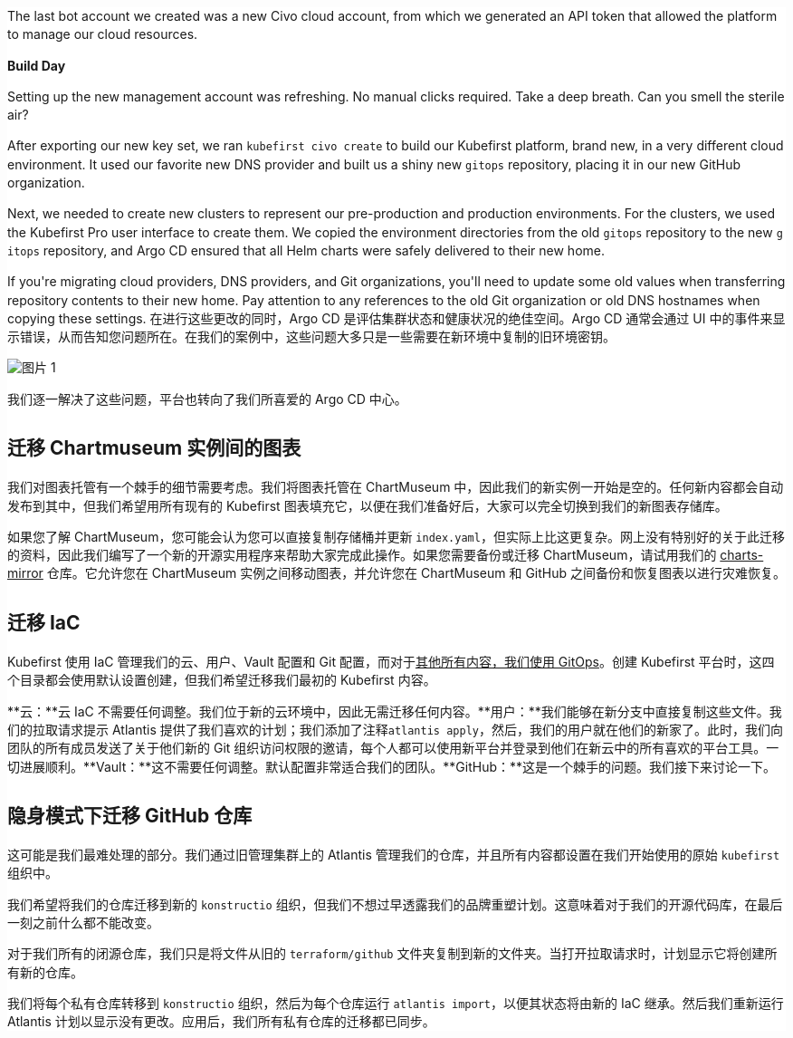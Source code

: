 The last bot account we created was a new Civo cloud account, from which we generated an API token that allowed the platform to manage our cloud resources.

**Build Day**

Setting up the new management account was refreshing. No manual clicks required. Take a deep breath. Can you smell the sterile air?

After exporting our new key set, we ran `kubefirst civo create` to build our Kubefirst platform, brand new, in a very different cloud environment. It used our favorite new DNS provider and built us a shiny new `gitops` repository, placing it in our new GitHub organization.

Next, we needed to create new clusters to represent our pre-production and production environments. For the clusters, we used the Kubefirst Pro user interface to create them. We copied the environment directories from the old `gitops` repository to the new `gitops` repository, and Argo CD ensured that all Helm charts were safely delivered to their new home.

If you're migrating cloud providers, DNS providers, and Git organizations, you'll need to update some old values when transferring repository contents to their new home. Pay attention to any references to the old Git organization or old DNS hostnames when copying these settings.
在进行这些更改的同时，Argo CD 是评估集群状态和健康状况的绝佳空间。Argo CD 通常会通过 UI 中的事件来显示错误，从而告知您问题所在。在我们的案例中，这些问题大多只是一些需要在新环境中复制的旧环境密钥。

![图片 1](https://cdn.thenewstack.io/media/2025/02/49d5f9f8-image2.png)

我们逐一解决了这些问题，平台也转向了我们所喜爱的 Argo CD 中心。

## 迁移 Chartmuseum 实例间的图表

我们对图表托管有一个棘手的细节需要考虑。我们将图表托管在 ChartMuseum 中，因此我们的新实例一开始是空的。任何新内容都会自动发布到其中，但我们希望用所有现有的 Kubefirst 图表填充它，以便在我们准备好后，大家可以完全切换到我们的新图表存储库。

如果您了解 ChartMuseum，您可能会认为您可以直接复制存储桶并更新 `index.yaml`，但实际上比这更复杂。网上没有特别好的关于此迁移的资料，因此我们编写了一个新的开源实用程序来帮助大家完成此操作。如果您需要备份或迁移 ChartMuseum，请试用我们的 [charts-mirror](https://github.com/konstructio/charts-mirror) 仓库。它允许您在 ChartMuseum 实例之间移动图表，并允许您在 ChartMuseum 和 GitHub 之间备份和恢复图表以进行灾难恢复。

## 迁移 IaC

Kubefirst 使用 IaC 管理我们的云、用户、Vault 配置和 Git 配置，而对于[其他所有内容，我们使用 GitOps](https://thenewstack.io/i-need-to-talk-to-you-about-kubernetes-gitops/)。创建 Kubefirst 平台时，这四个目录都会使用默认设置创建，但我们希望迁移我们最初的 Kubefirst 内容。

**云：**云 IaC 不需要任何调整。我们位于新的云环境中，因此无需迁移任何内容。**用户：**我们能够在新分支中直接复制这些文件。我们的拉取请求提示 Atlantis 提供了我们喜欢的计划；我们添加了注释`atlantis apply`，然后，我们的用户就在他们的新家了。此时，我们向团队的所有成员发送了关于他们新的 Git 组织访问权限的邀请，每个人都可以使用新平台并登录到他们在新云中的所有喜欢的平台工具。一切进展顺利。**Vault：**这不需要任何调整。默认配置非常适合我们的团队。**GitHub：**这是一个棘手的问题。我们接下来讨论一下。

## 隐身模式下迁移 GitHub 仓库

这可能是我们最难处理的部分。我们通过旧管理集群上的 Atlantis 管理我们的仓库，并且所有内容都设置在我们开始使用的原始 `kubefirst` 组织中。

我们希望将我们的仓库迁移到新的 `konstructio` 组织，但我们不想过早透露我们的品牌重塑计划。这意味着对于我们的开源代码库，在最后一刻之前什么都不能改变。

对于我们所有的闭源仓库，我们只是将文件从旧的 `terraform/github` 文件夹复制到新的文件夹。当打开拉取请求时，计划显示它将创建所有新的仓库。

我们将每个私有仓库转移到 `konstructio` 组织，然后为每个仓库运行 `atlantis import`，以便其状态将由新的 IaC 继承。然后我们重新运行 Atlantis 计划以显示没有更改。应用后，我们所有私有仓库的迁移都已同步。
